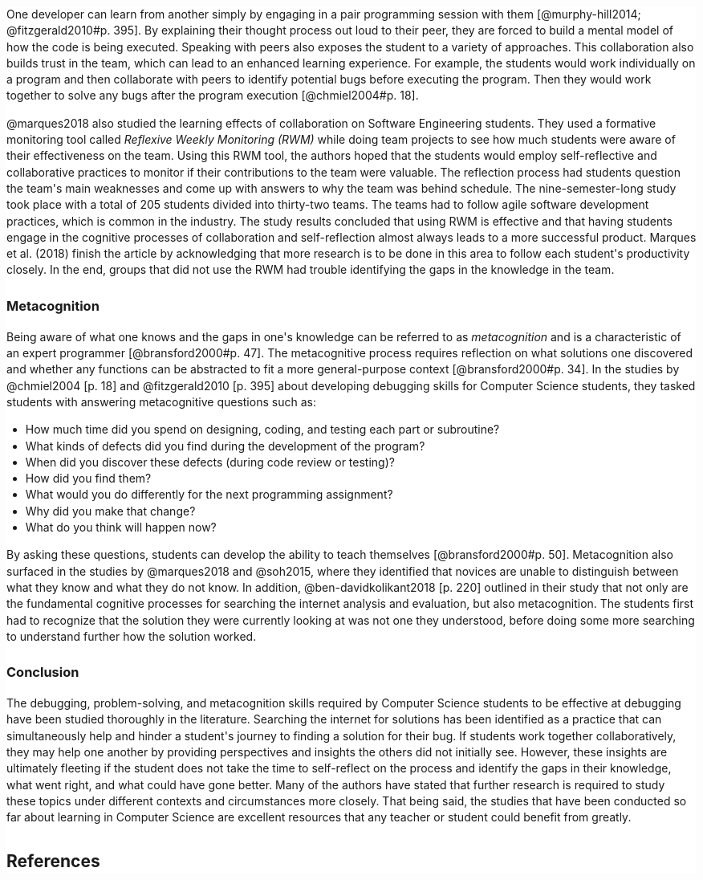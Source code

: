 One developer can learn from another simply by engaging in a pair programming session with them [@murphy-hill2014; @fitzgerald2010#p. 395]. By explaining their thought process out loud to their peer, they are forced to build a mental model of how the code is being executed. Speaking with peers also exposes the student to a variety of approaches. This collaboration also builds trust in the team, which can lead to an enhanced learning experience. For example, the students would work individually on a program and then collaborate with peers to identify potential bugs before executing the program. Then they would work together to solve any bugs after the program execution [@chmiel2004#p. 18].

@marques2018 also studied the learning effects of collaboration on Software Engineering students. They used a formative monitoring tool called _Reflexive Weekly Monitoring (RWM)_ while doing team projects to see how much students were aware of their effectiveness on the team. Using this RWM tool, the authors hoped that the students would employ self-reflective and collaborative practices to monitor if their contributions to the team were valuable. The reflection process had students question the team's main weaknesses and come up with answers to why the team was behind schedule. The nine-semester-long study took place with a total of 205 students divided into thirty-two teams. The teams had to follow agile software development practices, which is common in the industry. The study results concluded that using RWM is effective and that having students engage in the cognitive processes of collaboration and self-reflection almost always leads to a more successful product. Marques et al. (2018) finish the article by acknowledging that more research is to be done in this area to follow each student's productivity closely. In the end, groups that did not use the RWM had trouble identifying the gaps in the knowledge in the team.

### Metacognition

Being aware of what one knows and the gaps in one's knowledge can be referred to as _metacognition_ and is a characteristic of an expert programmer [@bransford2000#p. 47]. The metacognitive process requires reflection on what solutions one discovered and whether any functions can be abstracted to fit a more general-purpose context [@bransford2000#p. 34]. In the studies by @chmiel2004 [p. 18] and @fitzgerald2010 [p. 395] about developing debugging skills for Computer Science students, they tasked students with answering metacognitive questions such as:

- How much time did you spend on designing, coding, and testing each part or subroutine?
- What kinds of defects did you find during the development of the program?
- When did you discover these defects (during code review or testing)?
- How did you find them?
- What would you do differently for the next programming assignment?
- Why did you make that change?
- What do you think will happen now?

By asking these questions, students can develop the ability to teach themselves [@bransford2000#p. 50]. Metacognition also surfaced in the studies by @marques2018 and @soh2015, where they identified that novices are unable to distinguish between what they know and what they do not know. In addition, @ben-davidkolikant2018 [p. 220] outlined in their study that not only are the fundamental cognitive processes for searching the internet analysis and evaluation, but also metacognition. The students first had to recognize that the solution they were currently looking at was not one they understood, before doing some more searching to understand further how the solution worked.

### Conclusion

The debugging, problem-solving, and metacognition skills required by Computer Science students to be effective at debugging have been studied thoroughly in the literature. Searching the internet for solutions has been identified as a practice that can simultaneously help and hinder a student's journey to finding a solution for their bug. If students work together collaboratively, they may help one another by providing perspectives and insights the others did not initially see. However, these insights are ultimately fleeting if the student does not take the time to self-reflect on the process and identify the gaps in their knowledge, what went right, and what could have gone better. Many of the authors have stated that further research is required to study these topics under different contexts and circumstances more closely. That being said, the studies that have been conducted so far about learning in Computer Science are excellent resources that any teacher or student could benefit from greatly.

## References
